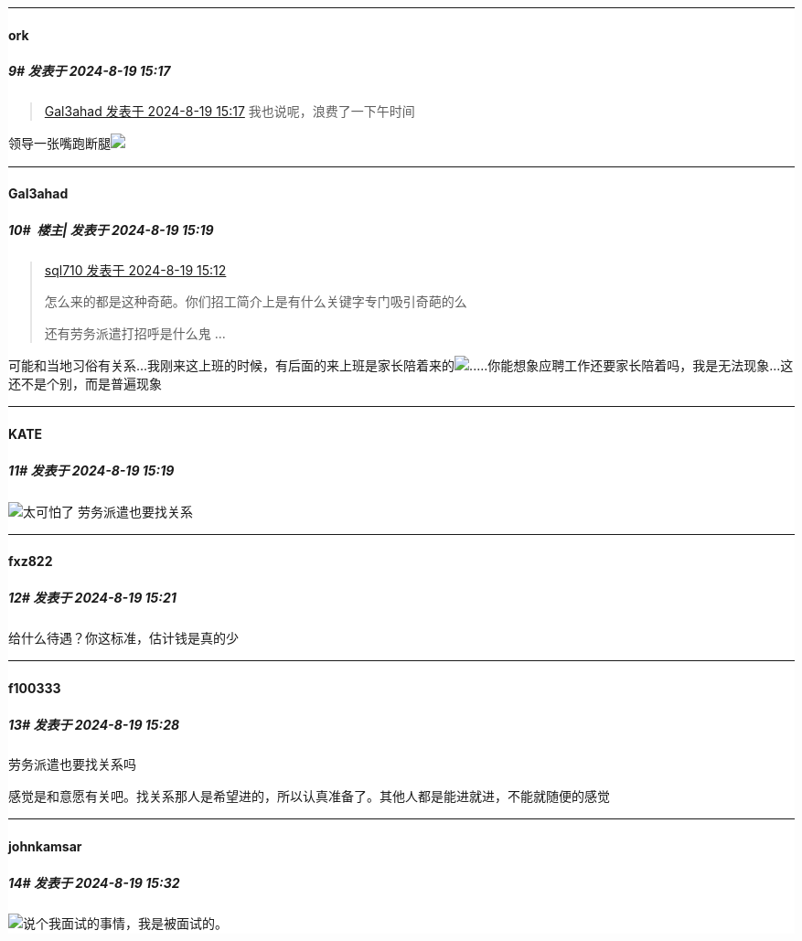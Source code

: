 *****

####  ork  
##### 9#       发表于 2024-8-19 15:17

<blockquote><a href="httphttps://bbs.saraba1st.com/2b/forum.php?mod=redirect&amp;goto=findpost&amp;pid=65941877&amp;ptid=2195675" target="_blank">Gal3ahad 发表于 2024-8-19 15:17</a>
我也说呢，浪费了一下午时间</blockquote>
领导一张嘴跑断腿<img src="https://static.saraba1st.com/image/smiley/face2017/067.png" referrerpolicy="no-referrer">

*****

####  Gal3ahad  
##### 10#         楼主| 发表于 2024-8-19 15:19

<blockquote><a href="httphttps://bbs.saraba1st.com/2b/forum.php?mod=redirect&amp;goto=findpost&amp;pid=65941832&amp;ptid=2195675" target="_blank">sql710 发表于 2024-8-19 15:12</a>

怎么来的都是这种奇葩。你们招工简介上是有什么关键字专门吸引奇葩的么

还有劳务派遣打招呼是什么鬼 ...</blockquote>
可能和当地习俗有关系...我刚来这上班的时候，有后面的来上班是家长陪着来的<img src="https://static.saraba1st.com/image/smiley/face2017/108.png" referrerpolicy="no-referrer">.....你能想象应聘工作还要家长陪着吗，我是无法现象...这还不是个别，而是普遍现象

*****

####  KATE  
##### 11#       发表于 2024-8-19 15:19

<img src="https://static.saraba1st.com/image/smiley/face2017/037.png" referrerpolicy="no-referrer">太可怕了 劳务派遣也要找关系

*****

####  fxz822  
##### 12#       发表于 2024-8-19 15:21

给什么待遇？你这标准，估计钱是真的少

*****

####  f100333  
##### 13#       发表于 2024-8-19 15:28

劳务派遣也要找关系吗

感觉是和意愿有关吧。找关系那人是希望进的，所以认真准备了。其他人都是能进就进，不能就随便的感觉

*****

####  johnkamsar  
##### 14#       发表于 2024-8-19 15:32

<img src="https://static.saraba1st.com/image/smiley/face2017/018.png" referrerpolicy="no-referrer">说个我面试的事情，我是被面试的。
